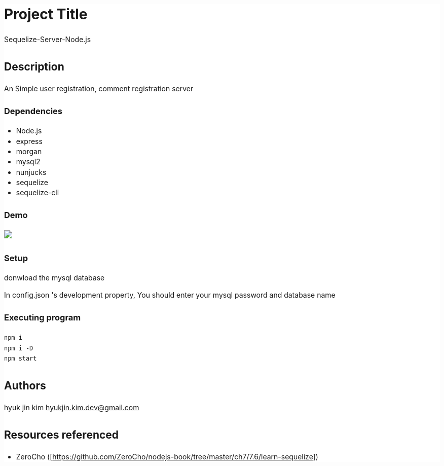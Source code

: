 # Project Title

Sequelize-Server-Node.js

## Description

An Simple user registration, comment registration server

### Dependencies

* Node.js
* express
* morgan
* mysql2
* nunjucks
* sequelize
* sequelize-cli


### Demo
<img width="80%" src="https://user-images.githubusercontent.com/107605573/175237704-941567d3-b61a-44ee-ac58-9ae46c23223b.gif"/>

### Setup
donwload the mysql database

In config.json 's development property,
You should enter your mysql password and database name
### Executing program

```
npm i 
npm i -D
npm start
```

## Authors
hyuk jin kim
hyukjin.kim.dev@gmail.com

## Resources referenced
* ZeroCho ([https://github.com/ZeroCho/nodejs-book/tree/master/ch7/7.6/learn-sequelize])

